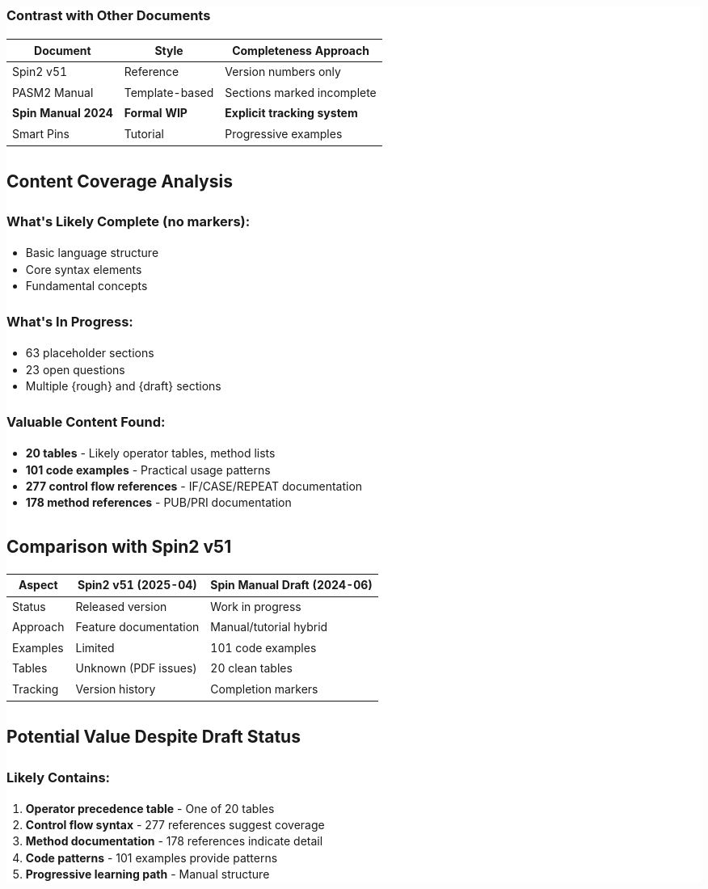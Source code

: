 ### Contrast with Other Documents

| Document | Style | Completeness Approach |
|----------|-------|----------------------|
| Spin2 v51 | Reference | Version numbers only |
| PASM2 Manual | Template-based | Sections marked incomplete |
| **Spin Manual 2024** | **Formal WIP** | **Explicit tracking system** |
| Smart Pins | Tutorial | Progressive examples |

## Content Coverage Analysis

### What's Likely Complete (no markers):
- Basic language structure
- Core syntax elements
- Fundamental concepts

### What's In Progress:
- 63 placeholder sections
- 23 open questions
- Multiple {rough} and {draft} sections

### Valuable Content Found:
- **20 tables** - Likely operator tables, method lists
- **101 code examples** - Practical usage patterns
- **277 control flow references** - IF/CASE/REPEAT documentation
- **178 method references** - PUB/PRI documentation

## Comparison with Spin2 v51

| Aspect | Spin2 v51 (2025-04) | Spin Manual Draft (2024-06) |
|--------|---------------------|----------------------------|
| Status | Released version | Work in progress |
| Approach | Feature documentation | Manual/tutorial hybrid |
| Examples | Limited | 101 code examples |
| Tables | Unknown (PDF issues) | 20 clean tables |
| Tracking | Version history | Completion markers |

## Potential Value Despite Draft Status

### Likely Contains:
1. **Operator precedence table** - One of 20 tables
2. **Control flow syntax** - 277 references suggest coverage
3. **Method documentation** - 178 references indicate detail
4. **Code patterns** - 101 examples provide patterns
5. **Progressive learning path** - Manual structure
